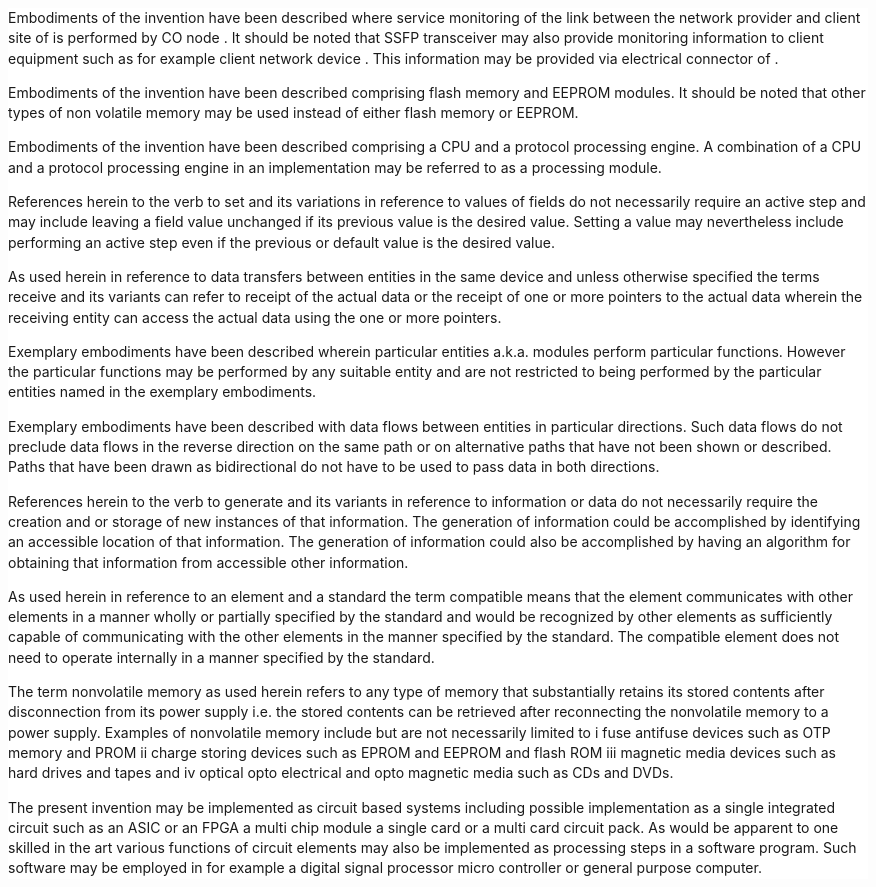 Embodiments of the invention have been described where service monitoring of the link between the network provider and client site of is performed by CO node . It should be noted that SSFP transceiver may also provide monitoring information to client equipment such as for example client network device . This information may be provided via electrical connector of .

Embodiments of the invention have been described comprising flash memory and EEPROM modules. It should be noted that other types of non volatile memory may be used instead of either flash memory or EEPROM.

Embodiments of the invention have been described comprising a CPU and a protocol processing engine. A combination of a CPU and a protocol processing engine in an implementation may be referred to as a processing module.

References herein to the verb to set and its variations in reference to values of fields do not necessarily require an active step and may include leaving a field value unchanged if its previous value is the desired value. Setting a value may nevertheless include performing an active step even if the previous or default value is the desired value.

As used herein in reference to data transfers between entities in the same device and unless otherwise specified the terms receive and its variants can refer to receipt of the actual data or the receipt of one or more pointers to the actual data wherein the receiving entity can access the actual data using the one or more pointers.

Exemplary embodiments have been described wherein particular entities a.k.a. modules perform particular functions. However the particular functions may be performed by any suitable entity and are not restricted to being performed by the particular entities named in the exemplary embodiments.

Exemplary embodiments have been described with data flows between entities in particular directions. Such data flows do not preclude data flows in the reverse direction on the same path or on alternative paths that have not been shown or described. Paths that have been drawn as bidirectional do not have to be used to pass data in both directions.

References herein to the verb to generate and its variants in reference to information or data do not necessarily require the creation and or storage of new instances of that information. The generation of information could be accomplished by identifying an accessible location of that information. The generation of information could also be accomplished by having an algorithm for obtaining that information from accessible other information.

As used herein in reference to an element and a standard the term compatible means that the element communicates with other elements in a manner wholly or partially specified by the standard and would be recognized by other elements as sufficiently capable of communicating with the other elements in the manner specified by the standard. The compatible element does not need to operate internally in a manner specified by the standard.

The term nonvolatile memory as used herein refers to any type of memory that substantially retains its stored contents after disconnection from its power supply i.e. the stored contents can be retrieved after reconnecting the nonvolatile memory to a power supply. Examples of nonvolatile memory include but are not necessarily limited to i fuse antifuse devices such as OTP memory and PROM ii charge storing devices such as EPROM and EEPROM and flash ROM iii magnetic media devices such as hard drives and tapes and iv optical opto electrical and opto magnetic media such as CDs and DVDs.

The present invention may be implemented as circuit based systems including possible implementation as a single integrated circuit such as an ASIC or an FPGA a multi chip module a single card or a multi card circuit pack. As would be apparent to one skilled in the art various functions of circuit elements may also be implemented as processing steps in a software program. Such software may be employed in for example a digital signal processor micro controller or general purpose computer.

